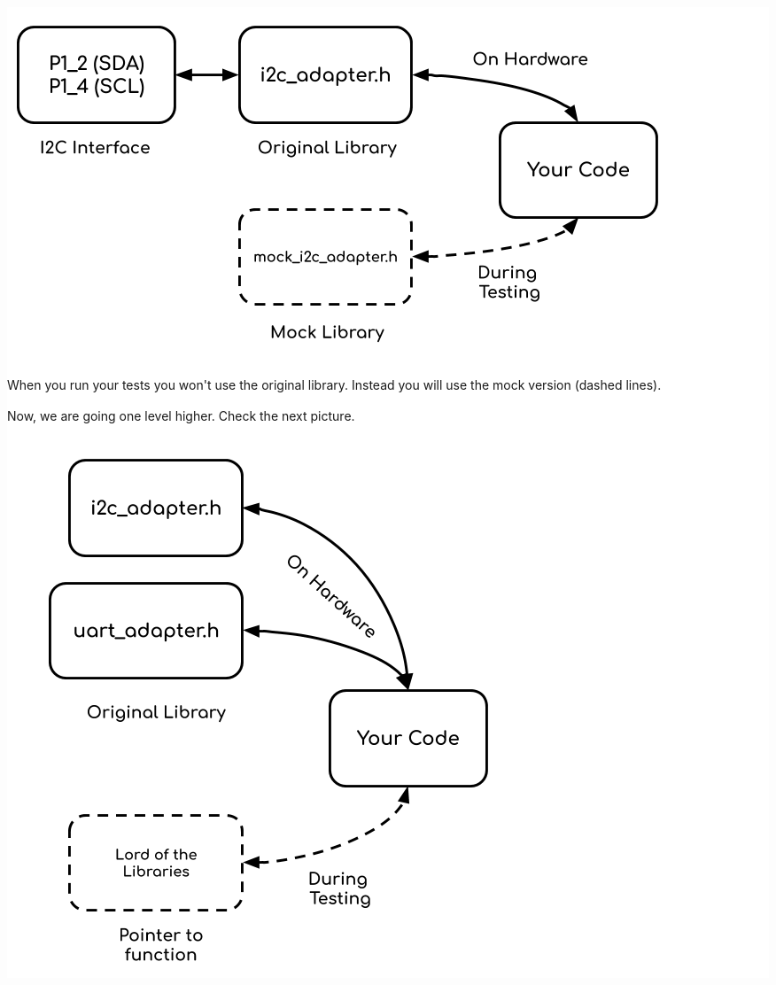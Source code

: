 ![cmock](/images/posts/cmock-idea-test.png)

When you run your tests you won't use the original library. Instead you will use the mock version (dashed lines). 

Now, we are going one level higher. Check the next picture.

![fake library](/images/posts/fake-functions.png)

